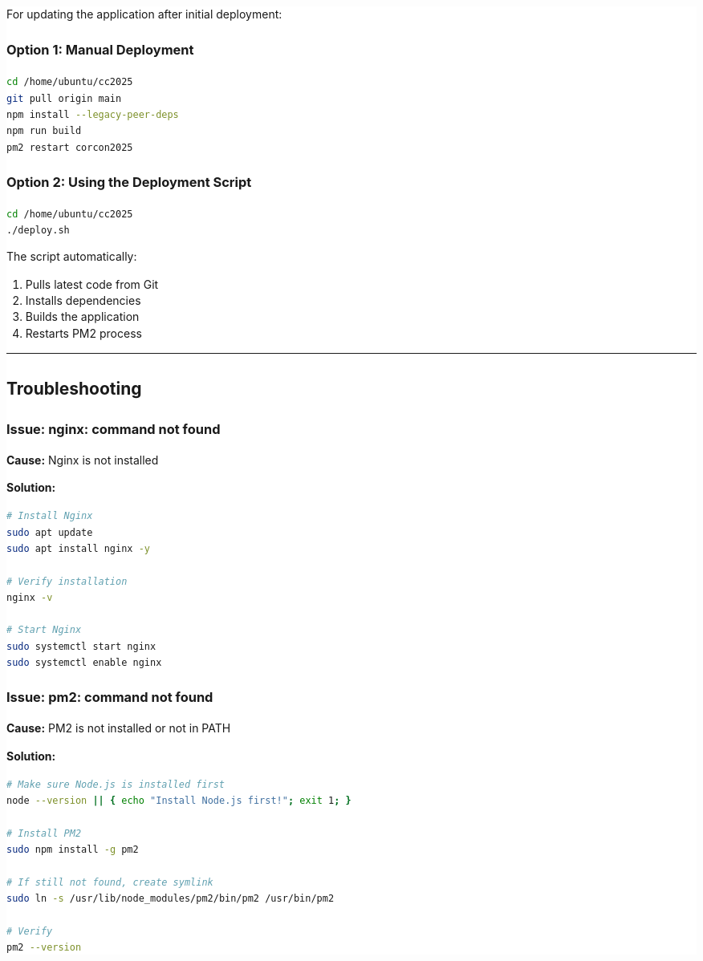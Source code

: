 For updating the application after initial deployment:

### Option 1: Manual Deployment

```bash
cd /home/ubuntu/cc2025
git pull origin main
npm install --legacy-peer-deps
npm run build
pm2 restart corcon2025
```

### Option 2: Using the Deployment Script

```bash
cd /home/ubuntu/cc2025
./deploy.sh
```

The script automatically:
1. Pulls latest code from Git
2. Installs dependencies
3. Builds the application
4. Restarts PM2 process

---

## Troubleshooting

### Issue: nginx: command not found

**Cause:** Nginx is not installed

**Solution:**
```bash
# Install Nginx
sudo apt update
sudo apt install nginx -y

# Verify installation
nginx -v

# Start Nginx
sudo systemctl start nginx
sudo systemctl enable nginx
```

### Issue: pm2: command not found

**Cause:** PM2 is not installed or not in PATH

**Solution:**
```bash
# Make sure Node.js is installed first
node --version || { echo "Install Node.js first!"; exit 1; }

# Install PM2
sudo npm install -g pm2

# If still not found, create symlink
sudo ln -s /usr/lib/node_modules/pm2/bin/pm2 /usr/bin/pm2

# Verify
pm2 --version
```
